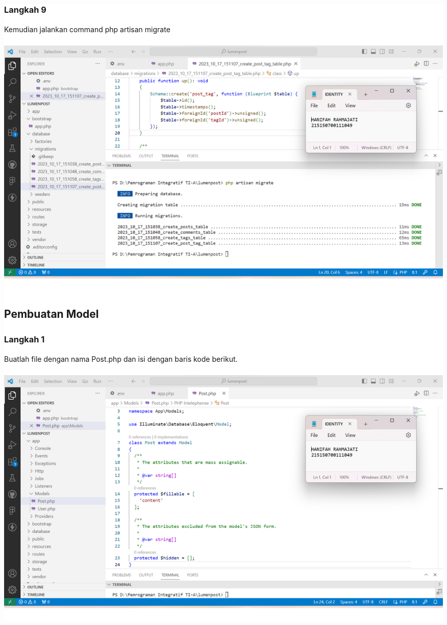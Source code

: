### Langkah 9
Kemudian jalankan command php artisan migrate <br /><br />
![ss langkah 10](../Screenshot/Modul7/ss10.png) <br /><br />

## Pembuatan Model
### Langkah 1
Buatlah file dengan nama Post.php dan isi dengan baris kode berikut. <br /><br />
![ss langkah 11](../Screenshot/Modul7/ss11.png) <br /><br />
